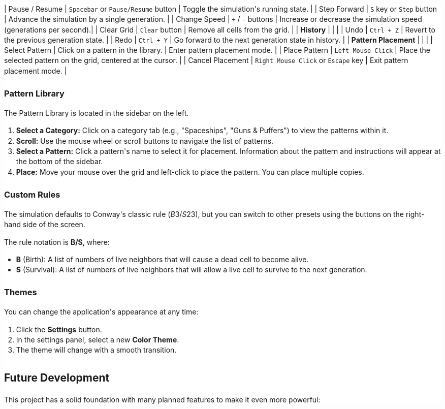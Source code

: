 | Pause / Resume          | `Spacebar` or `Pause/Resume` button   | Toggle the simulation's running state.                           |
| Step Forward            | `S` key or `Step` button              | Advance the simulation by a single generation.                   |
| Change Speed            | `+` / `-` buttons                     | Increase or decrease the simulation speed (generations per second).|
| Clear Grid              | `Clear` button                        | Remove all cells from the grid.                                  |
| **History** |                                       |                                                                  |
| Undo                    | `Ctrl + Z`                            | Revert to the previous generation state.                         |
| Redo                    | `Ctrl + Y`                            | Go forward to the next generation state in history.              |
| **Pattern Placement** |                                       |                                                                  |
| Select Pattern          | Click on a pattern in the library.    | Enter pattern placement mode.                                    |
| Place Pattern           | `Left Mouse Click`                    | Place the selected pattern on the grid, centered at the cursor.  |
| Cancel Placement        | `Right Mouse Click` or `Escape` key   | Exit pattern placement mode.                                     |

### Pattern Library

The Pattern Library is located in the sidebar on the left.

1.  **Select a Category:** Click on a category tab (e.g., "Spaceships", "Guns & Puffers") to view the patterns within it.
2.  **Scroll:** Use the mouse wheel or scroll buttons to navigate the list of patterns.
3.  **Select a Pattern:** Click a pattern's name to select it for placement. Information about the pattern and instructions will appear at the bottom of the sidebar.
4.  **Place:** Move your mouse over the grid and left-click to place the pattern. You can place multiple copies.

### Custom Rules

The simulation defaults to Conway's classic rule ($B3/S23$), but you can switch to other presets using the buttons on the right-hand side of the screen.

The rule notation is **B/S**, where:

  * **B** (Birth): A list of numbers of live neighbors that will cause a dead cell to become alive.
  * **S** (Survival): A list of numbers of live neighbors that will allow a live cell to survive to the next generation.

### Themes

You can change the application's appearance at any time:

1.  Click the **Settings** button.
2.  In the settings panel, select a new **Color Theme**.
3.  The theme will change with a smooth transition.

## Future Development

This project has a solid foundation with many planned features to make it even more powerful:
